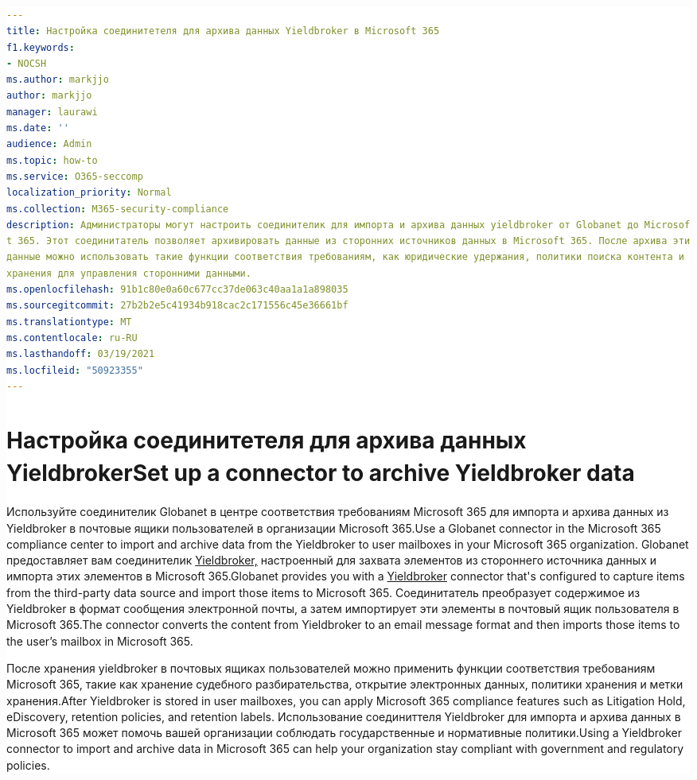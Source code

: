```yaml
---
title: Настройка соединитетеля для архива данных Yieldbroker в Microsoft 365
f1.keywords:
- NOCSH
ms.author: markjjo
author: markjjo
manager: laurawi
ms.date: ''
audience: Admin
ms.topic: how-to
ms.service: O365-seccomp
localization_priority: Normal
ms.collection: M365-security-compliance
description: Администраторы могут настроить соединителик для импорта и архива данных yieldbroker от Globanet до Microsoft 365. Этот соединитатель позволяет архивировать данные из сторонних источников данных в Microsoft 365. После архива эти данные можно использовать такие функции соответствия требованиям, как юридические удержания, политики поиска контента и хранения для управления сторонними данными.
ms.openlocfilehash: 91b1c80e0a60c677cc37de063c40aa1a1a898035
ms.sourcegitcommit: 27b2b2e5c41934b918cac2c171556c45e36661bf
ms.translationtype: MT
ms.contentlocale: ru-RU
ms.lasthandoff: 03/19/2021
ms.locfileid: "50923355"
---
```

# <a name="set-up-a-connector-to-archive-yieldbroker-data"></a><span data-ttu-id="1c7c1-105">Настройка соединитетеля для архива данных Yieldbroker</span><span class="sxs-lookup"><span data-stu-id="1c7c1-105">Set up a connector to archive Yieldbroker data</span></span>

<span data-ttu-id="1c7c1-106">Используйте соединителик Globanet в центре соответствия требованиям Microsoft 365 для импорта и архива данных из Yieldbroker в почтовые ящики пользователей в организации Microsoft 365.</span><span class="sxs-lookup"><span data-stu-id="1c7c1-106">Use a Globanet connector in the Microsoft 365 compliance center to import and archive data from the Yieldbroker to user mailboxes in your Microsoft 365 organization.</span></span> <span data-ttu-id="1c7c1-107">Globanet предоставляет вам соединителик [Yieldbroker,](https://globanet.com/yieldbroker/) настроенный для захвата элементов из стороннего источника данных и импорта этих элементов в Microsoft 365.</span><span class="sxs-lookup"><span data-stu-id="1c7c1-107">Globanet provides you with a [Yieldbroker](https://globanet.com/yieldbroker/) connector that's configured to capture items from the third-party data source and import those items to Microsoft 365.</span></span> <span data-ttu-id="1c7c1-108">Соединитатель преобразует содержимое из Yieldbroker в формат сообщения электронной почты, а затем импортирует эти элементы в почтовый ящик пользователя в Microsoft 365.</span><span class="sxs-lookup"><span data-stu-id="1c7c1-108">The connector converts the content from Yieldbroker to an email message format and then imports those items to the user’s mailbox in Microsoft 365.</span></span>

<span data-ttu-id="1c7c1-109">После хранения yieldbroker в почтовых ящиках пользователей можно применить функции соответствия требованиям Microsoft 365, такие как хранение судебного разбирательства, открытие электронных данных, политики хранения и метки хранения.</span><span class="sxs-lookup"><span data-stu-id="1c7c1-109">After Yieldbroker is stored in user mailboxes, you can apply Microsoft 365 compliance features such as Litigation Hold, eDiscovery, retention policies, and retention labels.</span></span> <span data-ttu-id="1c7c1-110">Использование соединиттеля Yieldbroker для импорта и архива данных в Microsoft 365 может помочь вашей организации соблюдать государственные и нормативные политики.</span><span class="sxs-lookup"><span data-stu-id="1c7c1-110">Using a Yieldbroker connector to import and archive data in Microsoft 365 can help your organization stay compliant with government and regulatory policies.</span></span>
